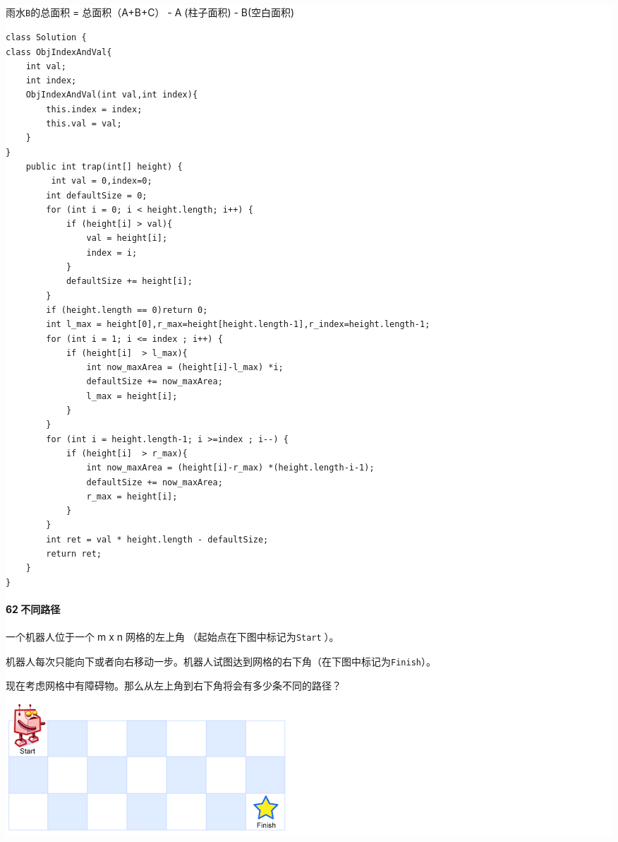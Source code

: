 雨水`B`的总面积 = 总面积（A+B+C） - A (柱子面积) - B(空白面积)

```
class Solution {
class ObjIndexAndVal{
    int val;
    int index;
    ObjIndexAndVal(int val,int index){
        this.index = index;
        this.val = val;
    }
}
    public int trap(int[] height) {
         int val = 0,index=0;
        int defaultSize = 0;
        for (int i = 0; i < height.length; i++) {
            if (height[i] > val){
                val = height[i];
                index = i;
            }
            defaultSize += height[i];
        }
        if (height.length == 0)return 0;
        int l_max = height[0],r_max=height[height.length-1],r_index=height.length-1;
        for (int i = 1; i <= index ; i++) {
            if (height[i]  > l_max){
                int now_maxArea = (height[i]-l_max) *i;
                defaultSize += now_maxArea;
                l_max = height[i];
            }
        }
        for (int i = height.length-1; i >=index ; i--) {
            if (height[i]  > r_max){
                int now_maxArea = (height[i]-r_max) *(height.length-i-1);
                defaultSize += now_maxArea;
                r_max = height[i];
            }
        }
        int ret = val * height.length - defaultSize;
        return ret;
    }
}
```

#### 62 不同路径

一个机器人位于一个 m x n 网格的左上角 （起始点在下图中标记为`Start` ）。

机器人每次只能向下或者向右移动一步。机器人试图达到网格的右下角（在下图中标记为`Finish`）。

现在考虑网格中有障碍物。那么从左上角到右下角将会有多少条不同的路径？

![image](./source/63.png)
